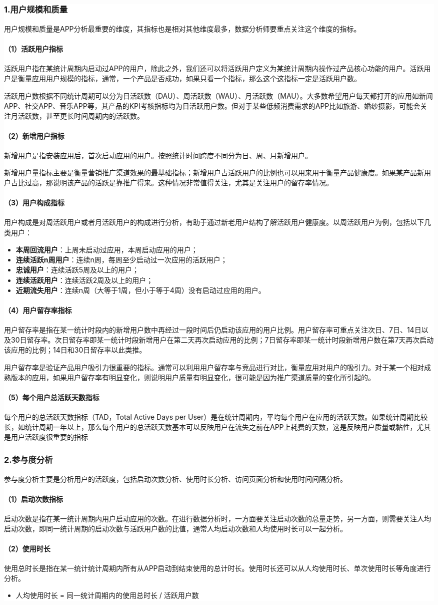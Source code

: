 ### **1.用户规模和质量**

用户规模和质量是APP分析最重要的维度，其指标也是相对其他维度最多，数据分析师要重点关注这个维度的指标。

#### （1）活跃用户指标

活跃用户指在某统计周期内启动过APP的用户，除此之外，我们还可以将活跃用户定义为某统计周期内操作过产品核心功能的用户。活跃用户是衡量应用用户规模的指标，通常，一个产品是否成功，如果只看一个指标，那么这个这指标一定是活跃用户数。

活跃用户数根据不同统计周期可以分为日活跃数（DAU）、周活跃数（WAU）、月活跃数（MAU）。大多数希望用户每天都打开的应用如新闻APP、社交APP、音乐APP等，其产品的KPI考核指标均为日活跃用户数。但对于某些低频消费需求的APP比如旅游、婚纱摄影，可能会关注月活跃数，甚至更长时间周期内的活跃数。

#### （2）新增用户指标

新增用户是指安装应用后，首次启动应用的用户。按照统计时间跨度不同分为日、周、月新增用户。

新增用户量指标主要是衡量营销推广渠道效果的最基础指标；新增用户占活跃用户的比例也可以用来用于衡量产品健康度。如果某产品新用户占比过高，那说明该产品的活跃是靠推广得来。这种情况非常值得关注，尤其是关注用户的留存率情况。

#### （3）用户构成指标

用户构成是对周活跃用户或者月活跃用户的构成进行分析，有助于通过新老用户结构了解活跃用户健康度。以周活跃用户为例，包括以下几类用户：

- **本周回流用户**：上周未启动过应用，本周启动应用的用户；
- **连续活跃n周用户**：连续n周，每周至少启动过一次应用的活跃用户；
- **忠诚用户**：连续活跃5周及以上的用户；
- **连续活跃用户**：连续活跃2周及以上的用户；
- **近期流失用户**：连续n周（大等于1周，但小于等于4周）没有启动过应用的用户。

#### （4）用户留存率指标

用户留存率是指在某一统计时段内的新增用户数中再经过一段时间后仍启动该应用的用户比例。用户留存率可重点关注次日、7日、14日以及30日留存率。次日留存率即某一统计时段新增用户在第二天再次启动应用的比例；7日留存率即某一统计时段新增用户数在第7天再次启动该应用的比例；14日和30日留存率以此类推。

用户留存率是验证产品用户吸引力很重要的指标。通常可以利用用户留存率与竞品进行对比，衡量应用对用户的吸引力。对于某一个相对成熟版本的应用，如果用户留存率有明显变化，则说明用户质量有明显变化，很可能是因为推广渠道质量的变化所引起的。

#### （5）每个用户总活跃天数指标

每个用户的总活跃天数指标（TAD，Total Active Days per User）是在统计周期内，平均每个用户在应用的活跃天数。如果统计周期比较长，如统计周期一年以上，那么每个用户的总活跃天数基本可以反映用户在流失之前在APP上耗费的天数，这是反映用户质量或黏性，尤其是用户活跃度很重要的指标

### **2.参与度分析**

参与度分析主要是分析用户的活跃度，包括启动次数分析、使用时长分析、访问页面分析和使用时间间隔分析。

#### （1）启动次数指标

启动次数是指在某一统计周期内用户启动应用的次数。在进行数据分析时，一方面要关注启动次数的总量走势，另一方面，则需要关注人均启动次数，即同一统计周期的启动次数与活跃用户数的比值，通常人均启动次数和人均使用时长可以一起分析。

#### （2）使用时长

使用总时长是指在某一统计统计周期内所有从APP启动到结束使用的总计时长。使用时长还可以从人均使用时长、单次使用时长等角度进行分析。

- 人均使用时长 = 同一统计周期内的使用总时长 / 活跃用户数
